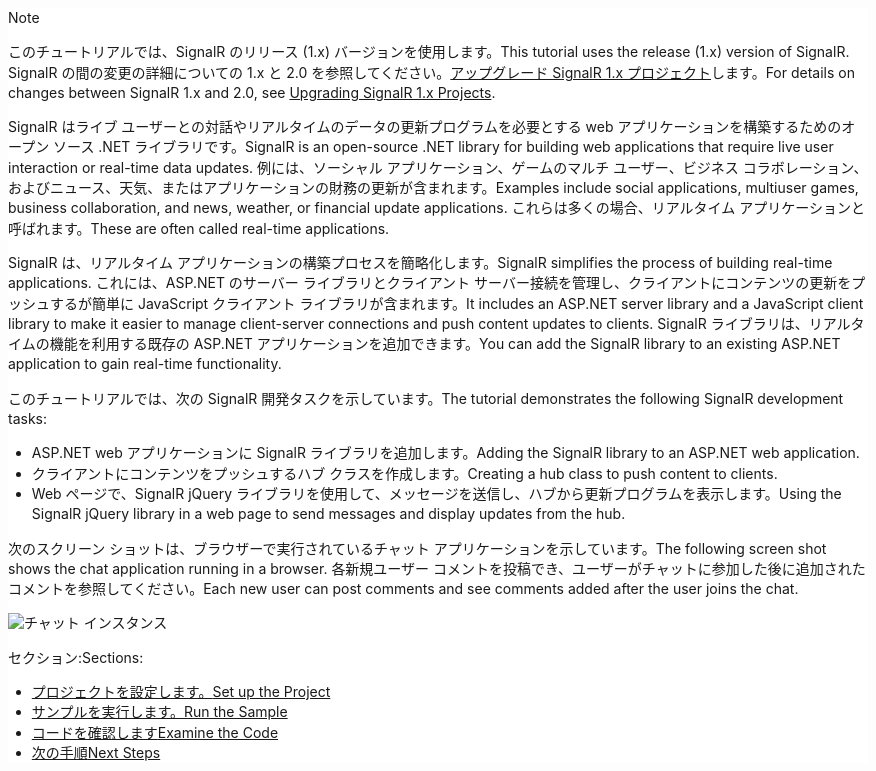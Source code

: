 > [!NOTE]
> <span data-ttu-id="d57d3-111">このチュートリアルでは、SignalR のリリース (1.x) バージョンを使用します。</span><span class="sxs-lookup"><span data-stu-id="d57d3-111">This tutorial uses the release (1.x) version of SignalR.</span></span> <span data-ttu-id="d57d3-112">SignalR の間の変更の詳細についての 1.x と 2.0 を参照してください。[アップグレード SignalR 1.x プロジェクト](../releases/upgrading-signalr-1x-projects-to-20.md)します。</span><span class="sxs-lookup"><span data-stu-id="d57d3-112">For details on changes between SignalR 1.x and 2.0, see [Upgrading SignalR 1.x Projects](../releases/upgrading-signalr-1x-projects-to-20.md).</span></span>

<span data-ttu-id="d57d3-113">SignalR はライブ ユーザーとの対話やリアルタイムのデータの更新プログラムを必要とする web アプリケーションを構築するためのオープン ソース .NET ライブラリです。</span><span class="sxs-lookup"><span data-stu-id="d57d3-113">SignalR is an open-source .NET library for building web applications that require live user interaction or real-time data updates.</span></span> <span data-ttu-id="d57d3-114">例には、ソーシャル アプリケーション、ゲームのマルチ ユーザー、ビジネス コラボレーション、およびニュース、天気、またはアプリケーションの財務の更新が含まれます。</span><span class="sxs-lookup"><span data-stu-id="d57d3-114">Examples include social applications, multiuser games, business collaboration, and news, weather, or financial update applications.</span></span> <span data-ttu-id="d57d3-115">これらは多くの場合、リアルタイム アプリケーションと呼ばれます。</span><span class="sxs-lookup"><span data-stu-id="d57d3-115">These are often called real-time applications.</span></span>

<span data-ttu-id="d57d3-116">SignalR は、リアルタイム アプリケーションの構築プロセスを簡略化します。</span><span class="sxs-lookup"><span data-stu-id="d57d3-116">SignalR simplifies the process of building real-time applications.</span></span> <span data-ttu-id="d57d3-117">これには、ASP.NET のサーバー ライブラリとクライアント サーバー接続を管理し、クライアントにコンテンツの更新をプッシュするが簡単に JavaScript クライアント ライブラリが含まれます。</span><span class="sxs-lookup"><span data-stu-id="d57d3-117">It includes an ASP.NET server library and a JavaScript client library to make it easier to manage client-server connections and push content updates to clients.</span></span> <span data-ttu-id="d57d3-118">SignalR ライブラリは、リアルタイムの機能を利用する既存の ASP.NET アプリケーションを追加できます。</span><span class="sxs-lookup"><span data-stu-id="d57d3-118">You can add the SignalR library to an existing ASP.NET application to gain real-time functionality.</span></span>

<span data-ttu-id="d57d3-119">このチュートリアルでは、次の SignalR 開発タスクを示しています。</span><span class="sxs-lookup"><span data-stu-id="d57d3-119">The tutorial demonstrates the following SignalR development tasks:</span></span>

- <span data-ttu-id="d57d3-120">ASP.NET web アプリケーションに SignalR ライブラリを追加します。</span><span class="sxs-lookup"><span data-stu-id="d57d3-120">Adding the SignalR library to an ASP.NET web application.</span></span>
- <span data-ttu-id="d57d3-121">クライアントにコンテンツをプッシュするハブ クラスを作成します。</span><span class="sxs-lookup"><span data-stu-id="d57d3-121">Creating a hub class to push content to clients.</span></span>
- <span data-ttu-id="d57d3-122">Web ページで、SignalR jQuery ライブラリを使用して、メッセージを送信し、ハブから更新プログラムを表示します。</span><span class="sxs-lookup"><span data-stu-id="d57d3-122">Using the SignalR jQuery library in a web page to send messages and display updates from the hub.</span></span>

<span data-ttu-id="d57d3-123">次のスクリーン ショットは、ブラウザーで実行されているチャット アプリケーションを示しています。</span><span class="sxs-lookup"><span data-stu-id="d57d3-123">The following screen shot shows the chat application running in a browser.</span></span> <span data-ttu-id="d57d3-124">各新規ユーザー コメントを投稿でき、ユーザーがチャットに参加した後に追加されたコメントを参照してください。</span><span class="sxs-lookup"><span data-stu-id="d57d3-124">Each new user can post comments and see comments added after the user joins the chat.</span></span>

![チャット インスタンス](tutorial-getting-started-with-signalr/_static/image1.png)

<span data-ttu-id="d57d3-126">セクション:</span><span class="sxs-lookup"><span data-stu-id="d57d3-126">Sections:</span></span>

- [<span data-ttu-id="d57d3-127">プロジェクトを設定します。</span><span class="sxs-lookup"><span data-stu-id="d57d3-127">Set up the Project</span></span>](#setup)
- [<span data-ttu-id="d57d3-128">サンプルを実行します。</span><span class="sxs-lookup"><span data-stu-id="d57d3-128">Run the Sample</span></span>](#run)
- [<span data-ttu-id="d57d3-129">コードを確認します</span><span class="sxs-lookup"><span data-stu-id="d57d3-129">Examine the Code</span></span>](#code)
- [<span data-ttu-id="d57d3-130">次の手順</span><span class="sxs-lookup"><span data-stu-id="d57d3-130">Next Steps</span></span>](#next)
